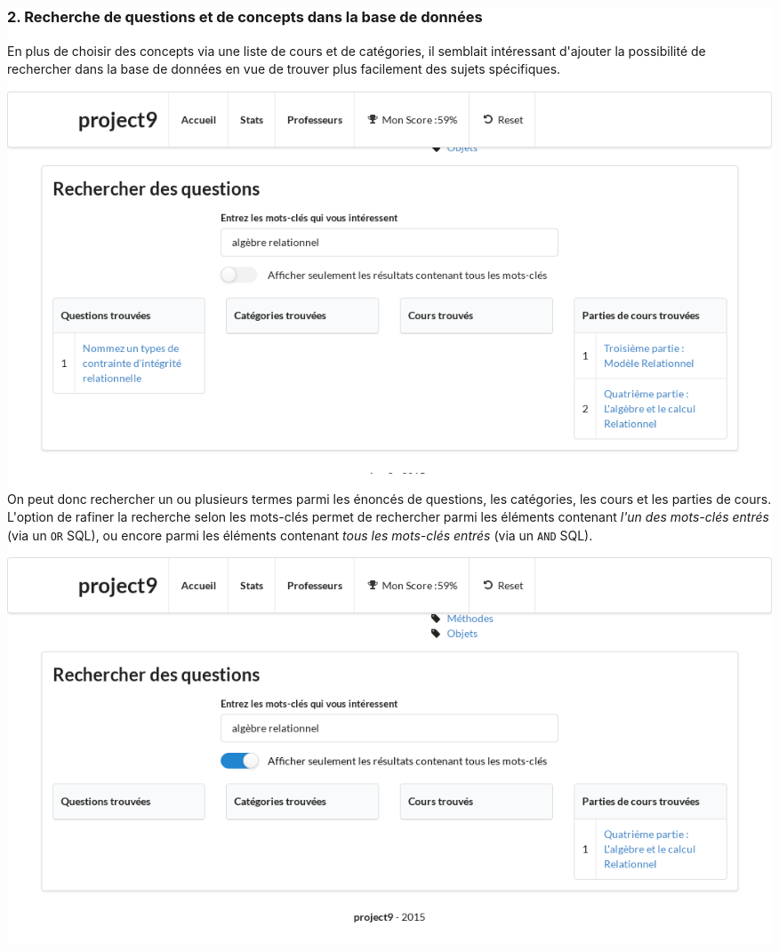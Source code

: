 ### 2. Recherche de questions et de concepts dans la base de données

En plus de choisir des concepts via une liste de cours et de catégories, il semblait intéressant d'ajouter la possibilité de rechercher dans la base de données en vue de trouver plus facilement des sujets spécifiques.

![Recherche d'un sujet dans la base de données](r1.png)

On peut donc rechercher un ou plusieurs termes parmi les énoncés de questions, les catégories, les cours et les parties de cours. L'option de rafiner la recherche selon les mots-clés permet de rechercher parmi les éléments contenant *l'un des mots-clés entrés* (via un `OR` SQL), ou encore parmi les éléments contenant *tous les mots-clés entrés* (via un `AND` SQL).

![Il est possible de faire une recherche plus précise en demandant à utiliser tous les termes de recherche](r2.png)
